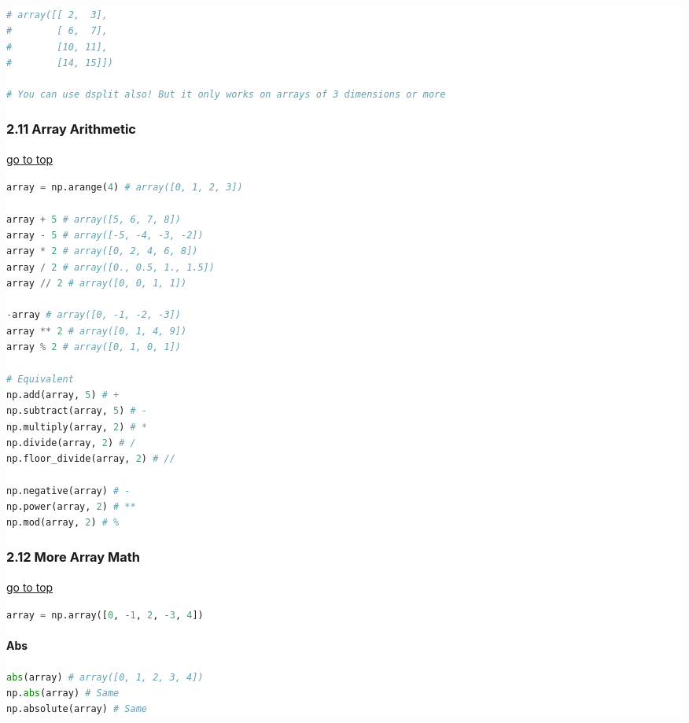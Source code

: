 ```python
# array([[ 2,  3],
#        [ 6,  7],
#        [10, 11],
#        [14, 15]])

# You can use dsplit also! But it only works on arrays of 3 dimensions or more
```



### 2.11 Array Arithmetic <a name="2.11"></a>
[go to top](#top)


```python
array = np.arange(4) # array([0, 1, 2, 3])

array + 5 # array([5, 6, 7, 8])
array - 5 # array([-5, -4, -3, -2])
array * 2 # array([0, 2, 4, 6, 8])
array / 2 # array([0., 0.5, 1., 1.5])
array // 2 # array([0, 0, 1, 1])

-array # array([0, -1, -2, -3])
array ** 2 # array([0, 1, 4, 9])
array % 2 # array([0, 1, 0, 1])

# Equivalent
np.add(array, 5) # +
np.subtract(array, 5) # -
np.multiply(array, 2) # *
np.divide(array, 2) # /
np.floor_divide(array, 2) # //

np.negative(array) # -
np.power(array, 2) # **
np.mod(array, 2) # %
```



### 2.12 More Array Math <a name="2.12"></a>
[go to top](#top)


```python
array = np.array([0, -1, 2, -3, 4])
```


#### **Abs**
```python
abs(array) # array([0, 1, 2, 3, 4])
np.abs(array) # Same
np.absolute(array) # Same
```
